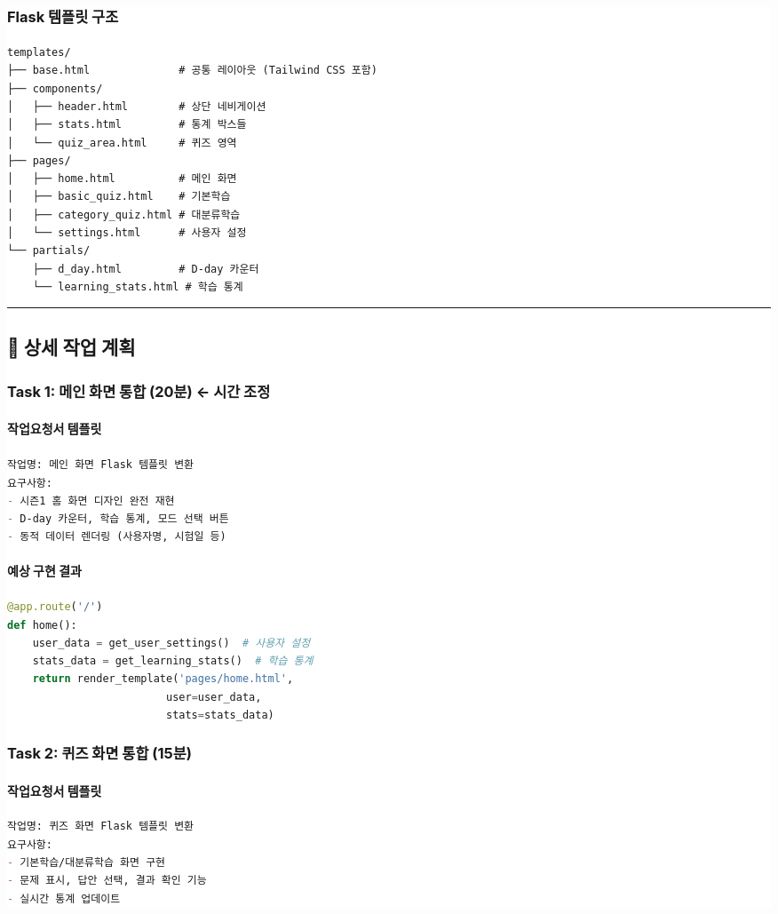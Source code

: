 ### **Flask 템플릿 구조**
```
templates/
├── base.html              # 공통 레이아웃 (Tailwind CSS 포함)
├── components/
│   ├── header.html        # 상단 네비게이션
│   ├── stats.html         # 통계 박스들
│   └── quiz_area.html     # 퀴즈 영역
├── pages/
│   ├── home.html          # 메인 화면
│   ├── basic_quiz.html    # 기본학습
│   ├── category_quiz.html # 대분류학습
│   └── settings.html      # 사용자 설정
└── partials/
    ├── d_day.html         # D-day 카운터
    └── learning_stats.html # 학습 통계
```

---

## 📝 **상세 작업 계획**

### **Task 1: 메인 화면 통합 (20분) ← 시간 조정**

#### **작업요청서 템플릿**
```markdown
작업명: 메인 화면 Flask 템플릿 변환
요구사항: 
- 시즌1 홈 화면 디자인 완전 재현
- D-day 카운터, 학습 통계, 모드 선택 버튼
- 동적 데이터 렌더링 (사용자명, 시험일 등)
```

#### **예상 구현 결과**
```python
@app.route('/')
def home():
    user_data = get_user_settings()  # 사용자 설정
    stats_data = get_learning_stats()  # 학습 통계
    return render_template('pages/home.html', 
                         user=user_data, 
                         stats=stats_data)
```

### **Task 2: 퀴즈 화면 통합 (15분)**

#### **작업요청서 템플릿**
```markdown
작업명: 퀴즈 화면 Flask 템플릿 변환
요구사항:
- 기본학습/대분류학습 화면 구현
- 문제 표시, 답안 선택, 결과 확인 기능
- 실시간 통계 업데이트
```
